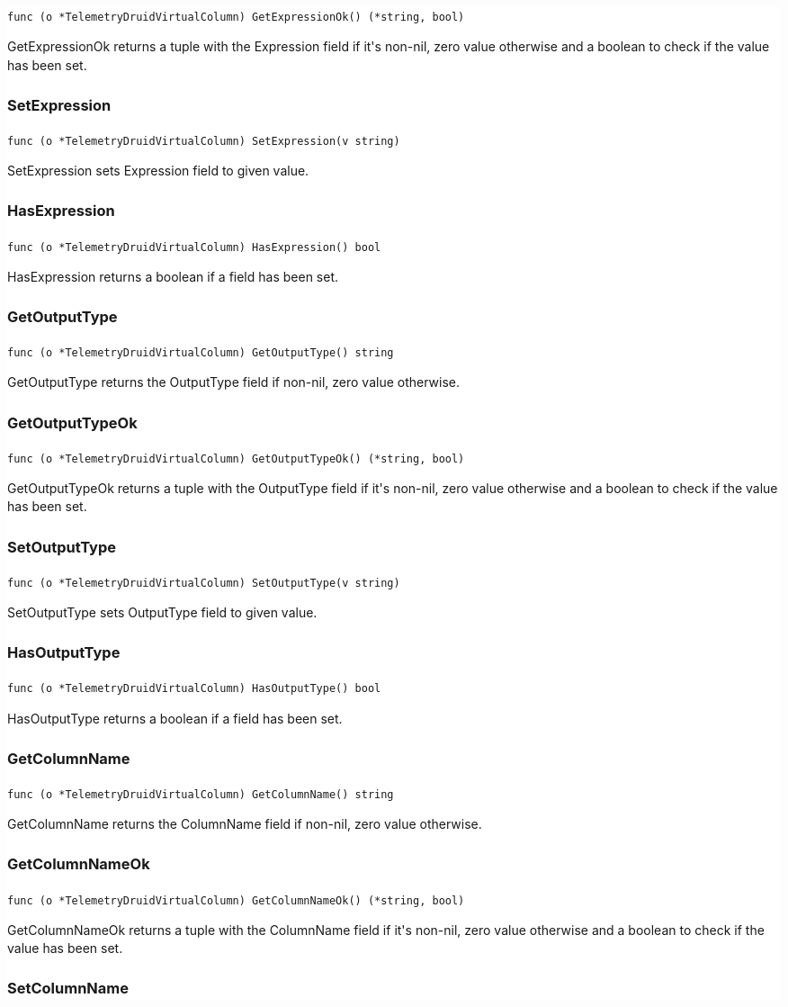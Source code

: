 `func (o *TelemetryDruidVirtualColumn) GetExpressionOk() (*string, bool)`

GetExpressionOk returns a tuple with the Expression field if it's non-nil, zero value otherwise
and a boolean to check if the value has been set.

### SetExpression

`func (o *TelemetryDruidVirtualColumn) SetExpression(v string)`

SetExpression sets Expression field to given value.

### HasExpression

`func (o *TelemetryDruidVirtualColumn) HasExpression() bool`

HasExpression returns a boolean if a field has been set.

### GetOutputType

`func (o *TelemetryDruidVirtualColumn) GetOutputType() string`

GetOutputType returns the OutputType field if non-nil, zero value otherwise.

### GetOutputTypeOk

`func (o *TelemetryDruidVirtualColumn) GetOutputTypeOk() (*string, bool)`

GetOutputTypeOk returns a tuple with the OutputType field if it's non-nil, zero value otherwise
and a boolean to check if the value has been set.

### SetOutputType

`func (o *TelemetryDruidVirtualColumn) SetOutputType(v string)`

SetOutputType sets OutputType field to given value.

### HasOutputType

`func (o *TelemetryDruidVirtualColumn) HasOutputType() bool`

HasOutputType returns a boolean if a field has been set.

### GetColumnName

`func (o *TelemetryDruidVirtualColumn) GetColumnName() string`

GetColumnName returns the ColumnName field if non-nil, zero value otherwise.

### GetColumnNameOk

`func (o *TelemetryDruidVirtualColumn) GetColumnNameOk() (*string, bool)`

GetColumnNameOk returns a tuple with the ColumnName field if it's non-nil, zero value otherwise
and a boolean to check if the value has been set.

### SetColumnName
